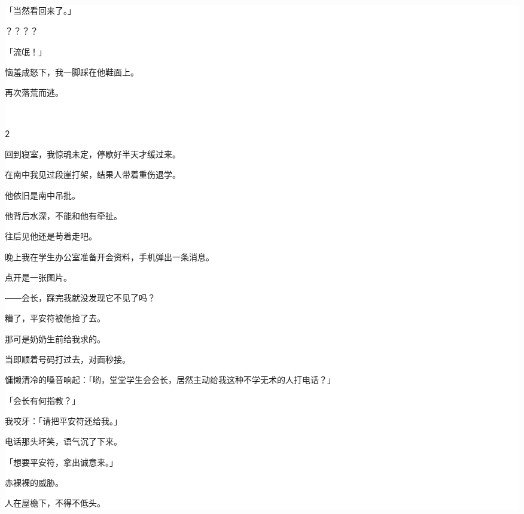 
「当然看回来了。」


？？？？


「流氓！」


恼羞成怒下，我一脚踩在他鞋面上。


再次落荒而逃。


 


2


回到寝室，我惊魂未定，停歇好半天才缓过来。


在南中我见过段崖打架，结果人带着重伤退学。


他依旧是南中吊批。


他背后水深，不能和他有牵扯。


往后见他还是苟着走吧。


晚上我在学生办公室准备开会资料，手机弹出一条消息。


点开是一张图片。


——会长，踩完我就没发现它不见了吗？


糟了，平安符被他捡了去。


那可是奶奶生前给我求的。


当即顺着号码打过去，对面秒接。


慵懒清冷的嗓音响起：「哟，堂堂学生会会长，居然主动给我这种不学无术的人打电话？」


「会长有何指教？」


我咬牙：「请把平安符还给我。」


电话那头坏笑，语气沉了下来。


「想要平安符，拿出诚意来。」


赤裸裸的威胁。


人在屋檐下，不得不低头。
